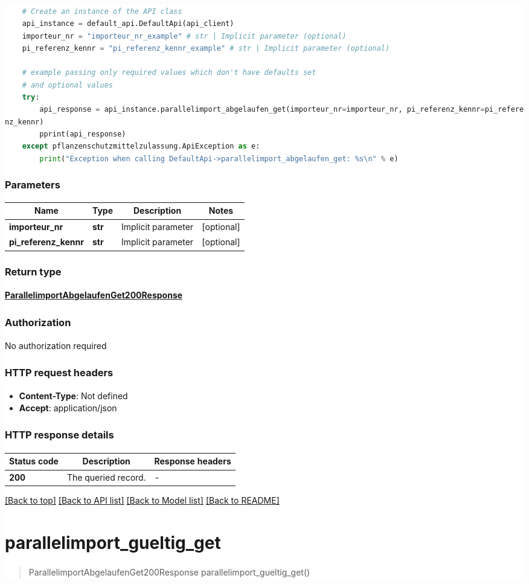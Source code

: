 ```python
    # Create an instance of the API class
    api_instance = default_api.DefaultApi(api_client)
    importeur_nr = "importeur_nr_example" # str | Implicit parameter (optional)
    pi_referenz_kennr = "pi_referenz_kennr_example" # str | Implicit parameter (optional)

    # example passing only required values which don't have defaults set
    # and optional values
    try:
        api_response = api_instance.parallelimport_abgelaufen_get(importeur_nr=importeur_nr, pi_referenz_kennr=pi_referenz_kennr)
        pprint(api_response)
    except pflanzenschutzmittelzulassung.ApiException as e:
        print("Exception when calling DefaultApi->parallelimport_abgelaufen_get: %s\n" % e)
```


### Parameters

Name | Type | Description  | Notes
------------- | ------------- | ------------- | -------------
 **importeur_nr** | **str**| Implicit parameter | [optional]
 **pi_referenz_kennr** | **str**| Implicit parameter | [optional]

### Return type

[**ParallelimportAbgelaufenGet200Response**](ParallelimportAbgelaufenGet200Response.md)

### Authorization

No authorization required

### HTTP request headers

 - **Content-Type**: Not defined
 - **Accept**: application/json


### HTTP response details

| Status code | Description | Response headers |
|-------------|-------------|------------------|
**200** | The queried record. |  -  |

[[Back to top]](#) [[Back to API list]](../README.md#documentation-for-api-endpoints) [[Back to Model list]](../README.md#documentation-for-models) [[Back to README]](../README.md)

# **parallelimport_gueltig_get**
> ParallelimportAbgelaufenGet200Response parallelimport_gueltig_get()



